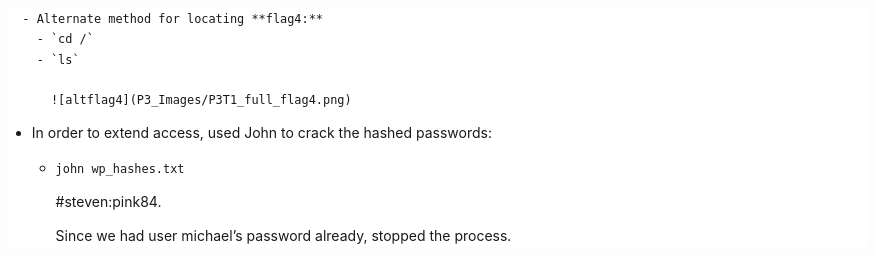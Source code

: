       - Alternate method for locating **flag4:**
        - `cd /`
        - `ls`

          ![altflag4](P3_Images/P3T1_full_flag4.png)

  - In order to extend access, used John to crack the hashed passwords:

    - `john wp_hashes.txt`

      #steven:pink84.  
    
      Since we had user michael’s password already, stopped the process.
